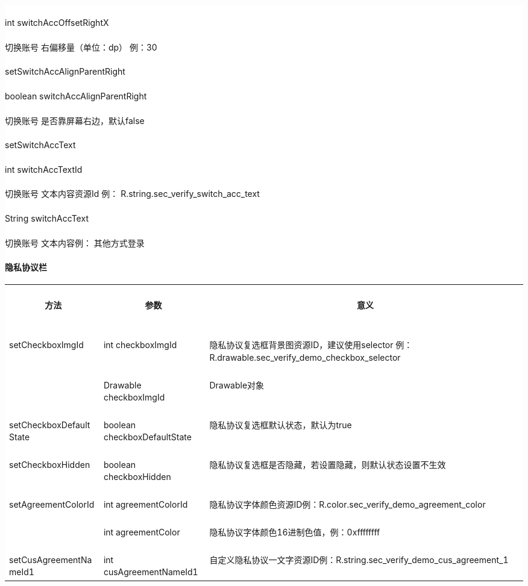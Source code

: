 <tr>
<td class="tg-0lax"><br>int switchAccOffsetRightX<br></td>
<td class="tg-0lax"><br>切换账号 右偏移量（单位：dp） 例：30<br></td>
</tr>
<tr>
<td class="tg-0lax"><br>setSwitchAccAlignParentRight<br></td>
<td class="tg-0lax"><br>boolean switchAccAlignParentRight<br></td>
<td class="tg-0lax"><br>切换账号 是否靠屏幕右边，默认false<br></td>
</tr>
<tr>
<td class="tg-0lax" rowspan="2"><br>setSwitchAccText<br></td>
<td class="tg-0lax"><br>int switchAccTextId<br></td>
<td class="tg-0lax"><br>切换账号 文本内容资源Id 例： R.string.sec_verify_switch_acc_text<br></td>
</tr>
<tr>
<td class="tg-0lax"><br>String switchAccText<br></td>
<td class="tg-0lax"><br>切换账号 文本内容例： 其他方式登录<br></td>
</tr>
</table>


#### 隐私协议栏

<table class="tg">
<tr>
<th class="tg-cly1"><br>&nbsp;方法<br>&nbsp;</th>
<th class="tg-cly1"><br>&nbsp;参数<br>&nbsp;</th>
<th class="tg-cly1"><br>&nbsp;意义<br>&nbsp;</th>
</tr>
<tr>
<td class="tg-cly1" rowspan="2"><br>setCheckboxImgId<br></td>
<td class="tg-cly1"><br>int checkboxImgId<br></td>
<td class="tg-cly1"><br>隐私协议复选框背景图资源ID，建议使用selector 例：R.drawable.sec_verify_demo_checkbox_selector<br></td>
</tr>
<tr>
<td class="tg-cly1"><br>Drawable checkboxImgId<br></td>
<td class="tg-cly1"><br>Drawable对象<br></td>
</tr>
<tr>
<td class="tg-cly1"><br>setCheckboxDefaultState<br></td>
<td class="tg-cly1"><br>boolean checkboxDefaultState<br></td>
<td class="tg-cly1"><br>隐私协议复选框默认状态，默认为true<br></td>
</tr>
<tr>
<td class="tg-cly1"><br>setCheckboxHidden<br></td>
<td class="tg-cly1"><br>boolean checkboxHidden<br></td>
<td class="tg-cly1"><br>隐私协议复选框是否隐藏，若设置隐藏，则默认状态设置不生效<br></td>
</tr>
<tr>
<td class="tg-cly1" rowspan="2"><br>setAgreementColorId<br></td>
<td class="tg-cly1"><br>int agreementColorId<br></td>
<td class="tg-cly1"><br>隐私协议字体颜色资源ID例：R.color.sec_verify_demo_agreement_color<br></td>
</tr>
<tr>
<td class="tg-cly1"><br>int agreementColor<br></td>
<td class="tg-cly1"><br>隐私协议字体颜色16进制色值，例：0xffffffff<br></td>
</tr>
<tr>
<td class="tg-cly1" rowspan="2"><br>setCusAgreementNameId1<br></td>
<td class="tg-cly1"><br>int cusAgreementNameId1<br></td>
<td class="tg-cly1"><br>自定义隐私协议一文字资源ID例：R.string.sec_verify_demo_cus_agreement_1<br></td>
</tr>
<tr>